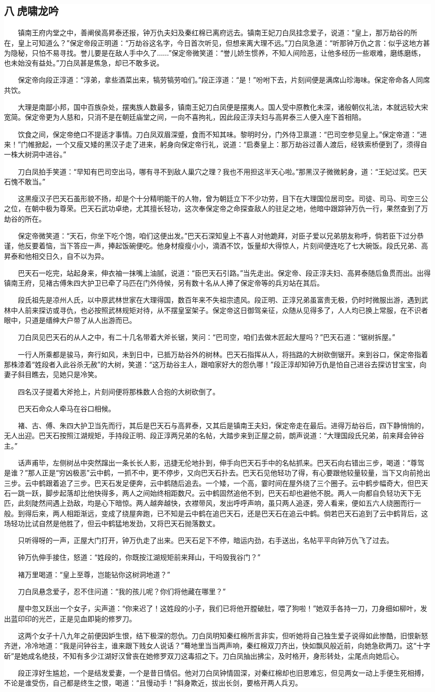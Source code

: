 ## 八 虎啸龙吟

　　镇南王府内堂之中，善阐侯高昇泰还报，钟万仇夫妇及秦红棉已离府远去。镇南王妃刀白凤挂念爱子，说道：“皇上，那万劫谷的所在，皇上可知道么？”保定帝段正明道：“万劫谷这名字，今日首次听见，但想来离大理不远。”刀白凤急道：“听那钟万仇之言：似乎这地方甚为隐秘，只怕不易寻找。誉儿要是在敌人手中久了……”保定帝微笑道：“誉儿娇生惯养，不知人间险恶，让他多经历一些艰难，磨练磨练，也未始没有益处。”刀白凤甚是焦急，却已不敢多说。

　　保定帝向段正淳道：“淳弟，拿些酒菜出来，犒劳犒劳咱们。”段正淳道：“是！”吩咐下去，片刻间便是满席山珍海味。保定帝命各人同席共饮。

　　大理是南鄙小邦，国中百族杂处，摆夷族人数最多，镇南王妃刀白凤便是摆夷人。国人受中原教化未深，诸般朝仪礼法，本就远较大宋宽简。保定帝更为人慈和，只消不是在朝廷庙堂之间，一向不喜拘礼，因此段正淳夫妇与高昇泰三人便入座下首相陪。

　　饮食之间，保定帝绝口不提适才事情。刀白凤双眉深蹙，食而不知其味。黎明时分，门外侍卫禀道：“巴司空参见皇上。”保定帝道：“进来！”门帷掀起，一个又瘦又矮的黑汉子走了进来，躬身向保定帝行礼，说道：“启奏皇上：那万劫谷过善人渡后，经铁索桥便到了，须得自一株大树洞中进谷。”

　　刀白凤拍手笑道：“早知有巴司空出马，哪有寻不到敌人巢穴之理？我也不用担这半天心啦。”那黑汉子微微躬身，道：“王妃过奖。巴天石愧不敢当。”

　　这黑瘦汉子巴天石虽形貌不扬，却是个十分精明能干的人物，曾为朝廷立下不少功劳，目下在大理国位居司空。司徒、司马、司空三公之位，在朝中极为尊荣。巴天石武功卓绝，尤其擅长轻功，这次奉保定帝之命探查敌人的驻足之地，他暗中跟踪钟万仇一行，果然查到了万劫谷的所在。

　　保定帝微笑道：“天石，你坐下吃个饱，咱们这便出发。”巴天石深知皇上不喜人对他跪拜，对臣子爱以兄弟朋友称呼，倘若臣下过分恭谨，他反要着恼，当下答应一声，捧起饭碗便吃。他身材瘦瘦小小，滴酒不饮，饭量却大得惊人，片刻间便连吃了七大碗饭。段氏兄弟、高昇泰和他相交日久，自不以为异。

　　巴天石一吃完，站起身来，伸衣袖一抹嘴上油腻，说道：“臣巴天石引路。”当先走出。保定帝、段正淳夫妇、高昇泰随后鱼贯而出。出得镇南王府，见褚古傅朱四大护卫已牵了马匹在门外侍候，另有数十名从人捧了保定帝等的兵刃站在其后。

　　段氏祖先是凉州人氏，以中原武林世家在大理得国，数百年来不失祖宗遗风。段正明、正淳兄弟虽富贵无极，仍时时微服出游，遇到武林中人前来探访或寻仇，也必按照武林规矩对待，从不摆皇室架子。保定帝这日御驾亲征，众随从见得多了，人人均已换上常服，在不识者眼中，只道是缙绅大户带了从人出游而已。

　　刀白凤见巴天石的从人之中，有二十几名带着大斧长锯，笑问：“巴司空，咱们去做木匠起大屋吗？”巴天石道：“锯树拆屋。”

　　一行人所乘都是骏马，奔行如风，未到日中，已抵万劫谷外的树林。巴天石指挥从人，将挡路的大树砍倒锯开。来到谷口，保定帝指着那株漆着“姓段者入此谷杀无赦”的大树，笑道：“这万劫谷主人，跟咱家好大的怨仇哪！”段正淳却知钟万仇是怕自己进谷去探访甘宝宝，向妻子斜目瞧去，见她只是冷笑。

　　四名汉子提着大斧抢上，片刻间便将那株数人合抱的大树砍倒了。

　　巴天石命众人牵马在谷口相候。

　　褚、古、傅、朱四大护卫当先而行，其后是巴天石与高昇泰，又其后是镇南王夫妇，保定帝走在最后。进得万劫谷后，四下静悄悄的，无人出迎。巴天石按照江湖规矩，手持段正明、段正淳两兄弟的名帖，大踏步来到正屋之前，朗声说道：“大理国段氏兄弟，前来拜会钟谷主。”

　　话声甫毕，左侧树丛中突然蹿出一条长长人影，迅捷无伦地扑到，伸手向巴天石手中的名帖抓来。巴天石向右错出三步，喝道：“尊驾是谁？”那人正是“穷凶极恶”云中鹤，一抓不中，更不停步，又向巴天石扑去。巴天石见他轻功了得，有心要跟他较量较量，当下又向前抢出三步。云中鹤跟着追了三步。巴天石发足便奔，云中鹤随后追去。一个矮，一个高，霎时间在屋外绕了三个圈子。云中鹤步幅奇大，但巴天石一跳一跃，脚步起落却比他快得多，两人之间始终相距数尺。云中鹤固然追他不到，巴天石却也避他不脱。两人一向都自负轻功天下无匹，此刻陡然间遇上劲敌，均是心下暗惊。两人越奔越快，衣襟带风，发出呼呼声响，虽只两人追逐，旁人看来，便如五六人绕圈而行一般。到得后来，两人相距渐远，变成了绕屋奔跑，已不知是云中鹤在追巴天石，还是巴天石在追云中鹤。倘若巴天石追到了云中鹤背后，这场轻功比试自然是他胜了，但云中鹤猛地发劲，又将巴天石抛落数丈。

　　只听得呀的一声，正屋大门打开，钟万仇走了出来。巴天石足下不停，暗运内劲，右手送出，名帖平平向钟万仇飞了过去。

　　钟万仇伸手接住，怒道：“姓段的，你既按江湖规矩前来拜山，干吗毁我谷门？”

　　褚万里喝道：“皇上至尊，岂能钻你这树洞地道？”

　　刀白凤悬念爱子，忍不住问道：“我的孩儿呢？你们将他藏在哪里？”

　　屋中忽又跃出一个女子，尖声道：“你来迟了！这姓段的小子，我们已将他开膛破肚，喂了狗啦！”她双手各持一刀，刀身细如柳叶，发出蓝印印的光芒，正是见血即毙的修罗刀。

　　这两个女子十八九年之前便因妒生恨，结下极深的怨仇。刀白凤明知秦红棉所言非实，但听她将自己独生爱子说得如此惨酷，旧恨新怒齐迸，冷冷地道：“我是问钟谷主，谁来跟下贱女人说话？”蓦地里当当两声响，秦红棉双刀齐出，快如飘风般近前，向她急砍两刀。这“十字斫”是她成名绝技，不知有多少江湖好汉曾丧在她修罗双刀这毒招之下。刀白凤抽出拂尘，及时格开，身形转处，尘尾点向她后心。

　　段正淳好生尴尬，一个是结发爱妻，一个是昔日情侣。他对刀白凤钟情固深，对秦红棉却也旧恩难忘，但见两女一动上手便生死相搏，不论是谁受伤，自己都是终生之恨，喝道：“且慢动手！”斜身欺近，拔出长剑，要格开两人兵刃。
